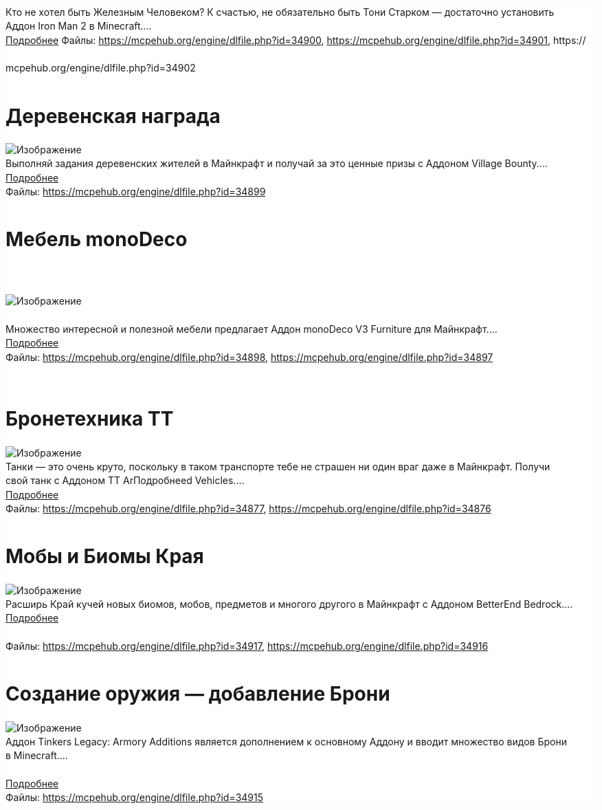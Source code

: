 Кто не хотел быть Железным Человеком? К счастью, не обязательно быть Тони Старком — достаточно установить </br>Аддон Iron Man 2 в Minecraft....</br>
[Подробнее](https://mcpehub.org/mods/9421-iron-man-2.html)
Файлы: https://mcpehub.org/engine/dlfile.php?id=34900, https://mcpehub.org/engine/dlfile.php?id=34901, https://</br></br>mcpehub.org/engine/dlfile.php?id=34902

# Деревенская награда</br>
![Изображение](https://mcpehub.org/uploads/posts/2023-10/1697805611_village-bounty-main.jpg)</br>
Выполняй задания деревенских жителей в Майнкрафт и получай за это ценные призы с Аддоном Village Bounty....</br>
[Подробнее](https://mcpehub.org/mods/11906-village-bounty.html)</br>
Файлы: https://mcpehub.org/engine/dlfile.php?id=34899

# Мебель monoDeco</br></br>
![Изображение](https://mcpehub.org/uploads/posts/2023-10/1697805101_monodecov3-main.jpg)</br></br>
Множество интересной и полезной мебели предлагает Аддон monoDeco V3 Furniture для Майнкрафт....</br>
[Подробнее](https://mcpehub.org/mods/11905-monodeco-v3-furniture.html)</br>
Файлы: https://mcpehub.org/engine/dlfile.php?id=34898, https://mcpehub.org/engine/dlfile.php?id=34897</br>
</br>
# Бронетехника ТТ</br>
![Изображение](https://mcpehub.org/uploads/posts/2023-10/1697733964_tt-arПодробнееd-vehicles-main.jpg)</br>
Танки — это очень круто, поскольку в таком транспорте тебе не страшен ни один враг даже в Майнкрафт. Получи </br>свой танк с Аддоном TT ArПодробнееd Vehicles....</br>
[Подробнее](https://mcpehub.org/mods/11901-tt-arПодробнееd-vehicles.html)</br>
Файлы: https://mcpehub.org/engine/dlfile.php?id=34877, https://mcpehub.org/engine/dlfile.php?id=34876</br>

# Мобы и Биомы Края</br>
![Изображение](https://mcpehub.org/uploads/posts/2023-10/1697918930_betterend-main.jpg)</br>
Расширь Край кучей новых биомов, мобов, предметов и многого другого в Майнкрафт с Аддоном BetterEnd Bedrock....</br>
[Подробнее](https://mcpehub.org/mods/11909-betterend-bedrock.html)</br></br>
Файлы: https://mcpehub.org/engine/dlfile.php?id=34917, https://mcpehub.org/engine/dlfile.php?id=34916</br>

# Создание оружия — добавление Брони</br>
![Изображение](https://mcpehub.org/uploads/posts/2023-10/1697912090_tinkers-legacy-armory-expansion-main.jpg)</br>
Аддон Tinkers Legacy: Armory Additions является дополнением к основному Аддону и вводит множество видов Брони </br>в Minecraft....</br></br>
[Подробнее](https://mcpehub.org/mods/11908-tinkers-legacy-armory-additions.html)</br>
Файлы: https://mcpehub.org/engine/dlfile.php?id=34915

